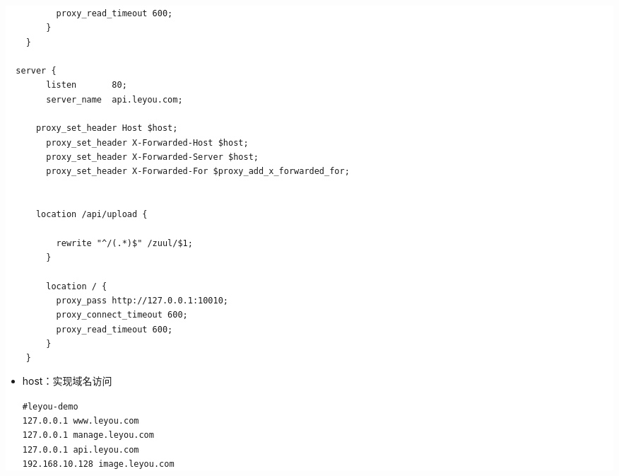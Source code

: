   ```
  			proxy_read_timeout 600;
          }
      }
  	
  	server {
          listen       80;
          server_name  api.leyou.com;
  		
  		proxy_set_header Host $host;
          proxy_set_header X-Forwarded-Host $host;
          proxy_set_header X-Forwarded-Server $host;
          proxy_set_header X-Forwarded-For $proxy_add_x_forwarded_for;
  		
  		
  		location /api/upload {	
  		
  			rewrite "^/(.*)$" /zuul/$1; 
          }
  		
          location / {
  			proxy_pass http://127.0.0.1:10010;
  			proxy_connect_timeout 600;
  			proxy_read_timeout 600;
          }
      }
  ```

  

- host：实现域名访问

  ```
  #leyou-demo
  127.0.0.1 www.leyou.com
  127.0.0.1 manage.leyou.com
  127.0.0.1 api.leyou.com
  192.168.10.128 image.leyou.com
  ```
